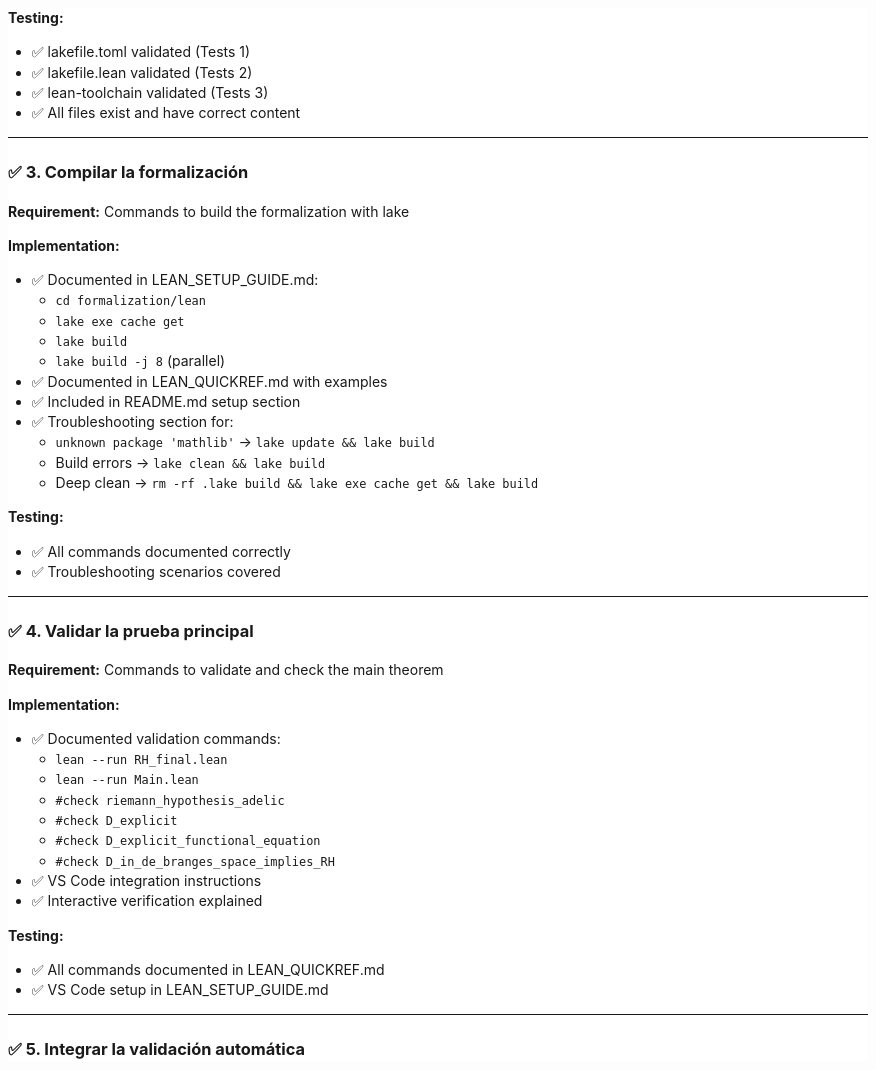 **Testing:**
- ✅ lakefile.toml validated (Tests 1)
- ✅ lakefile.lean validated (Tests 2)
- ✅ lean-toolchain validated (Tests 3)
- ✅ All files exist and have correct content

---

### ✅ 3. Compilar la formalización

**Requirement:** Commands to build the formalization with lake

**Implementation:**
- ✅ Documented in LEAN_SETUP_GUIDE.md:
  - `cd formalization/lean`
  - `lake exe cache get`
  - `lake build`
  - `lake build -j 8` (parallel)
- ✅ Documented in LEAN_QUICKREF.md with examples
- ✅ Included in README.md setup section
- ✅ Troubleshooting section for:
  - `unknown package 'mathlib'` → `lake update && lake build`
  - Build errors → `lake clean && lake build`
  - Deep clean → `rm -rf .lake build && lake exe cache get && lake build`

**Testing:**
- ✅ All commands documented correctly
- ✅ Troubleshooting scenarios covered

---

### ✅ 4. Validar la prueba principal

**Requirement:** Commands to validate and check the main theorem

**Implementation:**
- ✅ Documented validation commands:
  - `lean --run RH_final.lean`
  - `lean --run Main.lean`
  - `#check riemann_hypothesis_adelic`
  - `#check D_explicit`
  - `#check D_explicit_functional_equation`
  - `#check D_in_de_branges_space_implies_RH`
- ✅ VS Code integration instructions
- ✅ Interactive verification explained

**Testing:**
- ✅ All commands documented in LEAN_QUICKREF.md
- ✅ VS Code setup in LEAN_SETUP_GUIDE.md

---

### ✅ 5. Integrar la validación automática
